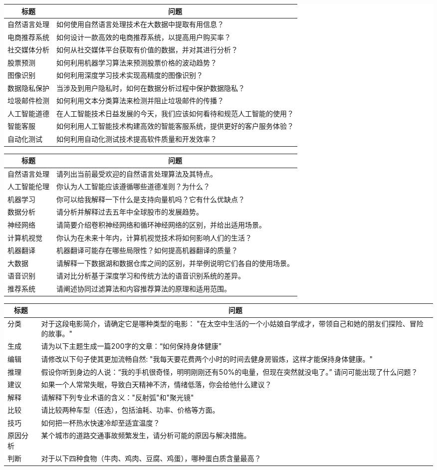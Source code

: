 | 标题 | 问题 |
| --- | --- |
| 自然语言处理 | 如何使用自然语言处理技术在大数据中提取有用信息？|
| 电商推荐系统 | 如何设计一款高效的电商推荐系统，以提高用户购买率？ |
| 社交媒体分析 | 如何从社交媒体平台获取有价值的数据，并对其进行分析？ |
| 股票预测 | 如何利用机器学习算法来预测股票价格的波动趋势？ |
| 图像识别 | 如何利用深度学习技术实现高精度的图像识别？ |
| 数据隐私保护 | 当涉及到用户隐私时，如何在数据分析过程中保护数据隐私？ |
| 垃圾邮件检测 | 如何利用文本分类算法来检测并阻止垃圾邮件的传播？ |
| 人工智能道德 | 在人工智能技术日益发展的今天，我们应该如何看待和规范人工智能的使用？ |
| 智能客服 | 如何利用人工智能技术构建高效的智能客服系统，提供更好的客户服务体验？ |
| 自动化测试 | 如何利用自动化测试技术提高软件质量和开发效率？ |

|标题|问题|
|---|---|
|自然语言处理|请列出当前最受欢迎的自然语言处理算法及其特点。|
|人工智能伦理|你认为人工智能应该遵循哪些道德准则？为什么？|
|机器学习|你可以给我解释一下什么是支持向量机吗？它有什么优缺点？|
|数据分析|请分析并解释过去五年中全球股市的发展趋势。|
|神经网络|请简要介绍卷积神经网络和循环神经网络的区别，并给出适用场景。|
|计算机视觉|你认为在未来十年内，计算机视觉技术将如何影响人们的生活？|
|机器翻译|机器翻译可能存在哪些局限性？如何提高机器翻译的质量？|
|大数据|请解释一下数据湖和数据仓库之间的区别，并举例说明它们各自的使用场景。|
|语音识别|请对比分析基于深度学习和传统方法的语音识别系统的差异。|
|推荐系统|请阐述协同过滤算法和内容推荐算法的原理和适用范围。|

| 标题 | 问题 |
| --- | --- |
| 分类 | 对于这段电影简介，请确定它是哪种类型的电影： "在太空中生活的一个小姑娘自学成才，带领自己和她的朋友们探险、冒险的故事。"|
| 生成 | 请为以下主题生成一篇200字的文章：“如何保持身体健康”|
| 编辑 | 请修改以下句子使其更加流畅自然: "我每天要花费两个小时的时间去健身房锻炼，这样才能保持身体健康。" |
| 推理 | 假设你听到身边的人说：“我的手机很奇怪，明明刚刚还有50%的电量，但现在突然就没电了。” 请问可能出现了什么问题？|
| 建议 | 如果一个人常常失眠，导致白天精神不济，情绪低落，你会给他什么建议？|
| 解释 | 请解释下列专业术语的含义："反射弧"和"聚光镜"|
| 比较 | 请比较两种车型（任选），包括油耗、功率、价格等方面。|
| 技巧 | 如何把一杯热水快速冷却至适宜温度？|
| 原因分析 | 某个城市的道路交通事故频繁发生，请分析可能的原因与解决措施。 |
| 判断 | 对于以下四种食物（牛肉、鸡肉、豆腐、鸡蛋），哪种蛋白质含量最高？ |
